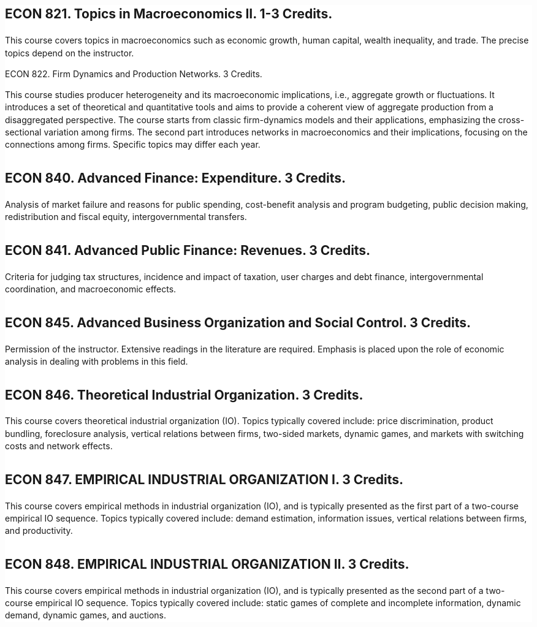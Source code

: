 ## ECON 821. Topics in Macroeconomics II. 1-3 Credits.
This course covers topics in macroeconomics such as economic growth, human capital, wealth inequality, and trade. The precise topics depend on the instructor.

ECON 822. Firm Dynamics and Production Networks. 3 Credits.

This course studies producer heterogeneity and its macroeconomic implications, i.e., aggregate growth or fluctuations. It introduces a set of theoretical and quantitative tools and aims to provide a coherent view of aggregate production from a disaggregated perspective. The course starts from classic firm-dynamics models and their applications, emphasizing the cross-sectional variation among firms. The second part introduces networks in macroeconomics and their implications, focusing on the connections among firms. Specific topics may differ each year.

## ECON 840. Advanced Finance: Expenditure. 3 Credits.

Analysis of market failure and reasons for public spending, cost-benefit analysis and program budgeting, public decision making, redistribution and fiscal equity, intergovernmental transfers.

## ECON 841. Advanced Public Finance: Revenues. 3 Credits.

Criteria for judging tax structures, incidence and impact of taxation, user charges and debt finance, intergovernmental coordination, and macroeconomic effects.

## ECON 845. Advanced Business Organization and Social Control. 3 Credits.

Permission of the instructor. Extensive readings in the literature are required. Emphasis is placed upon the role of economic analysis in dealing with problems in this field.

## ECON 846. Theoretical Industrial Organization. 3 Credits.

This course covers theoretical industrial organization (IO). Topics typically covered include: price discrimination, product bundling, foreclosure analysis, vertical relations between firms, two-sided markets, dynamic games, and markets with switching costs and network effects.

## ECON 847. EMPIRICAL INDUSTRIAL ORGANIZATION I. 3 Credits.

This course covers empirical methods in industrial organization (IO), and is typically presented as the first part of a two-course empirical IO sequence. Topics typically covered include: demand estimation, information issues, vertical relations between firms, and productivity.

## ECON 848. EMPIRICAL INDUSTRIAL ORGANIZATION II. 3 Credits.

This course covers empirical methods in industrial organization (IO), and is typically presented as the second part of a two-course empirical IO sequence. Topics typically covered include: static games of complete and incomplete information, dynamic demand, dynamic games, and auctions.
